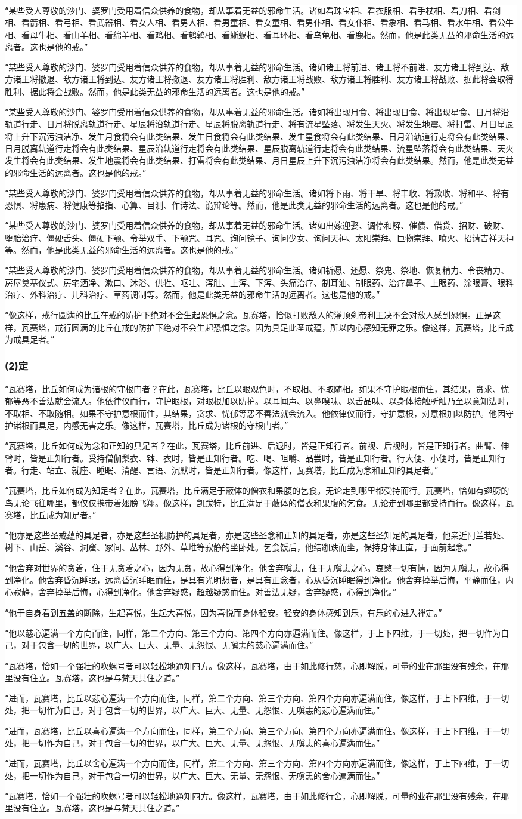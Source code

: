 “某些受人尊敬的沙门、婆罗门受用着信众供养的食物，却从事着无益的邪命生活。诸如看珠宝相、看衣服相、看手杖相、看刀相、看剑相、看箭相、看弓相、看武器相、看女人相、看男人相、看男童相、看女童相、看男仆相、看女仆相、看象相、看马相、看水牛相、看公牛相、看母牛相、看山羊相、看绵羊相、看鸡相、看鹌鹑相、看蜥蜴相、看耳环相、看乌龟相、看鹿相。然而，他是此类无益的邪命生活的远离者。这也是他的戒。”

“某些受人尊敬的沙门、婆罗门受用着信众供养的食物，却从事着无益的邪命生活。诸如诸王将前进、诸王将不前进、友方诸王将到达、敌方诸王将撤退、敌方诸王将到达、友方诸王将撤退、友方诸王将胜利、敌方诸王将战败、敌方诸王将胜利、友方诸王将战败、据此将会取得胜利、据此将会战败。然而，他是此类无益的邪命生活的远离者。这也是他的戒。”

“某些受人尊敬的沙门、婆罗门受用着信众供养的食物，却从事着无益的邪命生活。诸如将出现月食、将出现日食、将出现星食、日月将沿轨道行走、日月将脱离轨道行走、星辰将沿轨道行走、星辰将脱离轨道行走、将有流星坠落、将发生天火、将发生地震、将打雷、月日星辰将上升下沉污浊洁净、发生月食将会有此类结果、发生日食将会有此类结果、发生星食将会有此类结果、日月沿轨道行走将会有此类结果、日月脱离轨道行走将会有此类结果、星辰沿轨道行走将会有此类结果、星辰脱离轨道行走将会有此类结果、流星坠落将会有此类结果、天火发生将会有此类结果、发生地震将会有此类结果、打雷将会有此类结果、月日星辰上升下沉污浊洁净将会有此类结果。然而，他是此类无益的邪命生活的远离者。这也是他的戒。”

“某些受人尊敬的沙门、婆罗门受用着信众供养的食物，却从事着无益的邪命生活。诸如将下雨、将干旱、将丰收、将歉收、将和平、将有恐惧、将患病、将健康等掐指、心算、目测、作诗法、诡辩论等。然而，他是此类无益的邪命生活的远离者。这也是他的戒。”

“某些受人尊敬的沙门、婆罗门受用着信众供养的食物，却从事着无益的邪命生活。诸如出嫁迎娶、调停和解、催债、借贷、招财、破财、堕胎治疗、僵硬舌头、僵硬下颚、令举双手、下颚咒、耳咒、询问镜子、询问少女、询问天神、太阳崇拜、巨物崇拜、喷火、招请吉祥天神等。然而，他是此类无益的邪命生活的远离者。这也是他的戒。”

“某些受人尊敬的沙门、婆罗门受用着信众供养的食物，却从事着无益的邪命生活。诸如祈愿、还愿、祭鬼、祭地、恢复精力、令丧精力、房屋奠基仪式、房宅洒净、漱口、沐浴、供牲、呕吐、泻肚、上泻、下泻、头痛治疗、制耳油、制眼药、治疗鼻子、上眼药、涂眼膏、眼科治疗、外科治疗、儿科治疗、草药调制等。然而，他是此类无益的邪命生活的远离者。这也是他的戒。”

“像这样，戒行圆满的比丘在戒的防护下绝对不会生起恐惧之念。瓦赛塔，恰似打败敌人的灌顶刹帝利王决不会对敌人感到恐惧。正是这样，瓦赛塔，戒行圆满的比丘在戒的防护下绝对不会生起恐惧之念。因为具足此圣戒蕴，所以内心感知无罪之乐。像这样，瓦赛塔，比丘成为戒具足者。”



### (2)定

“瓦赛塔，比丘如何成为诸根的守根门者？在此，瓦赛塔，比丘以眼观色时，不取相、不取随相。如果不守护眼根而住，其结果，贪求、忧郁等恶不善法就会流入。他依律仪而行，守护眼根，对眼根加以防护。以耳闻声、以鼻嗅味、以舌品味、以身体接触所触乃至以意知法时，不取相、不取随相。如果不守护意根而住，其结果，贪求、忧郁等恶不善法就会流入。他依律仪而行，守护意根，对意根加以防护。他因守护诸根而具足，内感无害之乐。像这样，瓦赛塔，比丘成为诸根的守根门者。”

“瓦赛塔，比丘如何成为念和正知的具足者？在此，瓦赛塔，比丘前进、后退时，皆是正知行者。前视、后视时，皆是正知行者。曲臂、伸臂时，皆是正知行者。受持僧伽梨衣、钵、衣时，皆是正知行者。吃、喝、咀嚼、品尝时，皆是正知行者。行大便、小便时，皆是正知行者。行走、站立、就座、睡眠、清醒、言语、沉默时，皆是正知行者。像这样，瓦赛塔，比丘成为念和正知的具足者。”

“瓦赛塔，比丘如何成为知足者？在此，瓦赛塔，比丘满足于蔽体的僧衣和果腹的乞食。无论走到哪里都受持而行。瓦赛塔，恰如有翅膀的鸟无论飞往哪里，都仅仅携带着翅膀飞翔。像这样，凯跋特，比丘满足于蔽体的僧衣和果腹的乞食。无论走到哪里都受持而行。像这样，瓦赛塔，比丘成为知足者。”

“他亦是这些圣戒蕴的具足者，亦是这些圣根防护的具足者，亦是这些圣念和正知的具足者，亦是这些圣知足的具足者，他亲近阿兰若处、树下、山岳、溪谷、洞窟、冢间、丛林、野外、草堆等寂静的坐卧处。乞食饭后，他结跏趺而坐，保持身体正直，于面前起念。”

“他舍弃对世界的贪着，住于无贪着之心，因为无贪，故心得到净化。他舍弃嗔恚，住于无嗔恚之心。哀愍一切有情，因为无嗔恚，故心得到净化。他舍弃昏沉睡眠，远离昏沉睡眠而住，是具有光明想者，是具有正念者，心从昏沉睡眠得到净化。他舍弃掉举后悔，平静而住，内心寂静，舍弃掉举后悔，心得到净化。他舍弃疑惑，超越疑惑而住。对善法无疑，舍弃疑惑，心得到净化。”

“他于自身看到五盖的断除，生起喜悦，生起大喜悦，因为喜悦而身体轻安。轻安的身体感知到乐，有乐的心进入禅定。”

“他以慈心遍满一个方向而住，同样，第二个方向、第三个方向、第四个方向亦遍满而住。像这样，于上下四维，于一切处，把一切作为自己，对于包含一切的世界，以广大、巨大、无量、无怨恨、无嗔恚的慈心遍满而住。”

“瓦赛塔，恰如一个强壮的吹螺号者可以轻松地通知四方。像这样，瓦赛塔，由于如此修行慈，心即解脱，可量的业在那里没有残余，在那里没有住立。瓦赛塔，这也是与梵天共住之道。”

“进而，瓦赛塔，比丘以悲心遍满一个方向而住，同样，第二个方向、第三个方向、第四个方向亦遍满而住。像这样，于上下四维，于一切处，把一切作为自己，对于包含一切的世界，以广大、巨大、无量、无怨恨、无嗔恚的悲心遍满而住。”

“进而，瓦赛塔，比丘以喜心遍满一个方向而住，同样，第二个方向、第三个方向、第四个方向亦遍满而住。像这样，于上下四维，于一切处，把一切作为自己，对于包含一切的世界，以广大、巨大、无量、无怨恨、无嗔恚的喜心遍满而住。”

“进而，瓦赛塔，比丘以舍心遍满一个方向而住，同样，第二个方向、第三个方向、第四个方向亦遍满而住。像这样，于上下四维，于一切处，把一切作为自己，对于包含一切的世界，以广大、巨大、无量、无怨恨、无嗔恚的舍心遍满而住。”

“瓦赛塔，恰如一个强壮的吹螺号者可以轻松地通知四方。像这样，瓦赛塔，由于如此修行舍，心即解脱，可量的业在那里没有残余，在那里没有住立。瓦赛塔，这也是与梵天共住之道。”
